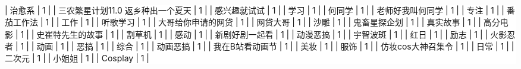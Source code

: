 | 治愈系 | 1 |
| 三农繁星计划11.0 返乡种出一个夏天 | 1 |
| 感兴趣就试试 | 1 |
| 学习 | 1 |
| 何同学 | 1 |
| 老师好我叫何同学 | 1 |
| 专注 | 1 |
| 番茄工作法 | 1 |
| 工作 | 1 |
| 听歌学习 | 1 |
| 大哥给你申请的网贷 | 1 |
| 网贷大哥 | 1 |
| 沙雕 | 1 |
| 鬼畜星探企划 | 1 |
| 真实故事 | 1 |
| 高分电影 | 1 |
| 史崔特先生的故事 | 1 |
| 割草机 | 1 |
| 感动 | 1 |
| 新剧好剧一起看 | 1 |
| 动漫恶搞 | 1 |
| 宇智波斑 | 1 |
| 红日 | 1 |
| 励志 | 1 |
| 火影忍者 | 1 |
| 动画 | 1 |
| 恶搞 | 1 |
| 综合 | 1 |
| 动画恶搞 | 1 |
| 我在B站看动画节 | 1 |
| 美妆 | 1 |
| 服饰 | 1 |
| 仿妆cos大神召集令 | 1 |
| 日常 | 1 |
| 二次元 | 1 |
| 小姐姐 | 1 |
| Cosplay | 1 |